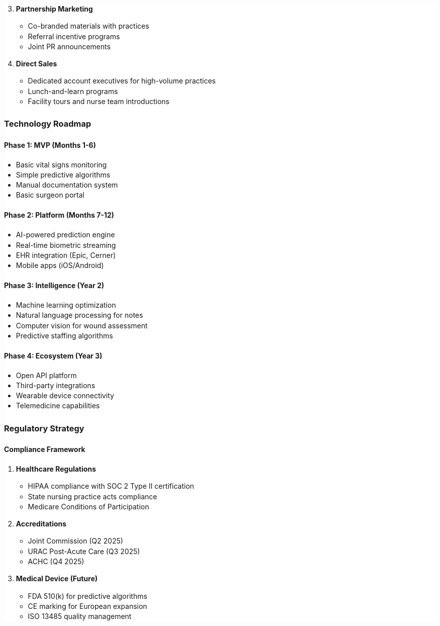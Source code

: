 3. **Partnership Marketing**
   - Co-branded materials with practices
   - Referral incentive programs
   - Joint PR announcements

4. **Direct Sales**
   - Dedicated account executives for high-volume practices
   - Lunch-and-learn programs
   - Facility tours and nurse team introductions

### Technology Roadmap

#### Phase 1: MVP (Months 1-6)
- Basic vital signs monitoring
- Simple predictive algorithms
- Manual documentation system
- Basic surgeon portal

#### Phase 2: Platform (Months 7-12)
- AI-powered prediction engine
- Real-time biometric streaming
- EHR integration (Epic, Cerner)
- Mobile apps (iOS/Android)

#### Phase 3: Intelligence (Year 2)
- Machine learning optimization
- Natural language processing for notes
- Computer vision for wound assessment
- Predictive staffing algorithms

#### Phase 4: Ecosystem (Year 3)
- Open API platform
- Third-party integrations
- Wearable device connectivity
- Telemedicine capabilities

### Regulatory Strategy

#### Compliance Framework

1. **Healthcare Regulations**
   - HIPAA compliance with SOC 2 Type II certification
   - State nursing practice acts compliance
   - Medicare Conditions of Participation

2. **Accreditations**
   - Joint Commission (Q2 2025)
   - URAC Post-Acute Care (Q3 2025)
   - ACHC (Q4 2025)

3. **Medical Device (Future)**
   - FDA 510(k) for predictive algorithms
   - CE marking for European expansion
   - ISO 13485 quality management
